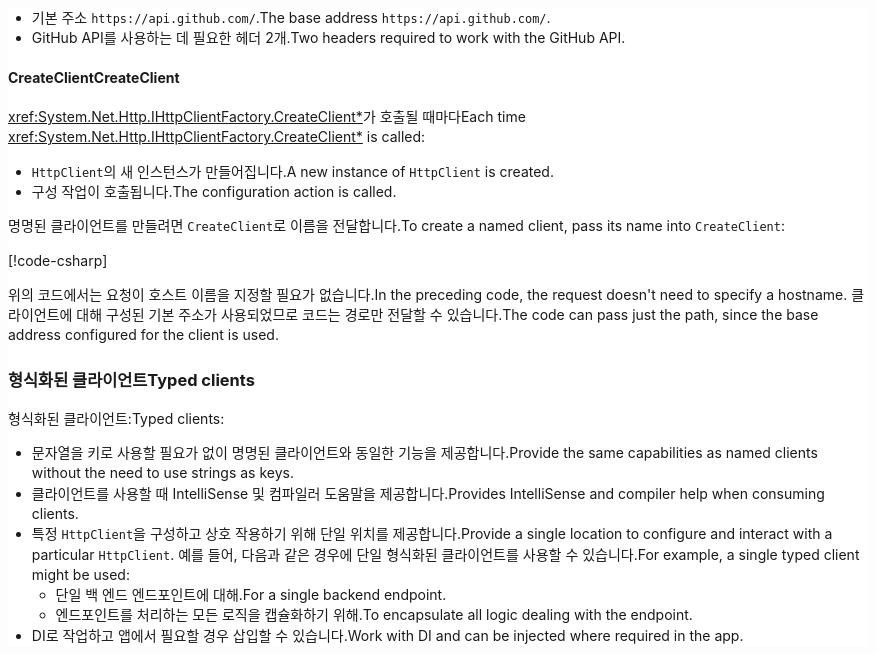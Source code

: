 * <span data-ttu-id="8e57f-138">기본 주소 `https://api.github.com/`.</span><span class="sxs-lookup"><span data-stu-id="8e57f-138">The base address `https://api.github.com/`.</span></span>
* <span data-ttu-id="8e57f-139">GitHub API를 사용하는 데 필요한 헤더 2개.</span><span class="sxs-lookup"><span data-stu-id="8e57f-139">Two headers required to work with the GitHub API.</span></span>

#### <a name="createclient"></a><span data-ttu-id="8e57f-140">CreateClient</span><span class="sxs-lookup"><span data-stu-id="8e57f-140">CreateClient</span></span>

<span data-ttu-id="8e57f-141"><xref:System.Net.Http.IHttpClientFactory.CreateClient*>가 호출될 때마다</span><span class="sxs-lookup"><span data-stu-id="8e57f-141">Each time <xref:System.Net.Http.IHttpClientFactory.CreateClient*> is called:</span></span>

* <span data-ttu-id="8e57f-142">`HttpClient`의 새 인스턴스가 만들어집니다.</span><span class="sxs-lookup"><span data-stu-id="8e57f-142">A new instance of `HttpClient` is created.</span></span>
* <span data-ttu-id="8e57f-143">구성 작업이 호출됩니다.</span><span class="sxs-lookup"><span data-stu-id="8e57f-143">The configuration action is called.</span></span>

<span data-ttu-id="8e57f-144">명명된 클라이언트를 만들려면 `CreateClient`로 이름을 전달합니다.</span><span class="sxs-lookup"><span data-stu-id="8e57f-144">To create a named client, pass its name into `CreateClient`:</span></span>

[!code-csharp[](http-requests/samples/3.x/HttpClientFactorySample/Pages/NamedClient.cshtml.cs?name=snippet1&highlight=21)]

<span data-ttu-id="8e57f-145">위의 코드에서는 요청이 호스트 이름을 지정할 필요가 없습니다.</span><span class="sxs-lookup"><span data-stu-id="8e57f-145">In the preceding code, the request doesn't need to specify a hostname.</span></span> <span data-ttu-id="8e57f-146">클라이언트에 대해 구성된 기본 주소가 사용되었므로 코드는 경로만 전달할 수 있습니다.</span><span class="sxs-lookup"><span data-stu-id="8e57f-146">The code can pass just the path, since the base address configured for the client is used.</span></span>

### <a name="typed-clients"></a><span data-ttu-id="8e57f-147">형식화된 클라이언트</span><span class="sxs-lookup"><span data-stu-id="8e57f-147">Typed clients</span></span>

<span data-ttu-id="8e57f-148">형식화된 클라이언트:</span><span class="sxs-lookup"><span data-stu-id="8e57f-148">Typed clients:</span></span>

* <span data-ttu-id="8e57f-149">문자열을 키로 사용할 필요가 없이 명명된 클라이언트와 동일한 기능을 제공합니다.</span><span class="sxs-lookup"><span data-stu-id="8e57f-149">Provide the same capabilities as named clients without the need to use strings as keys.</span></span>
* <span data-ttu-id="8e57f-150">클라이언트를 사용할 때 IntelliSense 및 컴파일러 도움말을 제공합니다.</span><span class="sxs-lookup"><span data-stu-id="8e57f-150">Provides IntelliSense and compiler help when consuming clients.</span></span>
* <span data-ttu-id="8e57f-151">특정 `HttpClient`을 구성하고 상호 작용하기 위해 단일 위치를 제공합니다.</span><span class="sxs-lookup"><span data-stu-id="8e57f-151">Provide a single location to configure and interact with a particular `HttpClient`.</span></span> <span data-ttu-id="8e57f-152">예를 들어, 다음과 같은 경우에 단일 형식화된 클라이언트를 사용할 수 있습니다.</span><span class="sxs-lookup"><span data-stu-id="8e57f-152">For example, a single typed client might be used:</span></span>
  * <span data-ttu-id="8e57f-153">단일 백 엔드 엔드포인트에 대해.</span><span class="sxs-lookup"><span data-stu-id="8e57f-153">For a single backend endpoint.</span></span>
  * <span data-ttu-id="8e57f-154">엔드포인트를 처리하는 모든 로직을 캡슐화하기 위해.</span><span class="sxs-lookup"><span data-stu-id="8e57f-154">To encapsulate all logic dealing with the endpoint.</span></span>
* <span data-ttu-id="8e57f-155">DI로 작업하고 앱에서 필요할 경우 삽입할 수 있습니다.</span><span class="sxs-lookup"><span data-stu-id="8e57f-155">Work with DI and can be injected where required in the app.</span></span>
